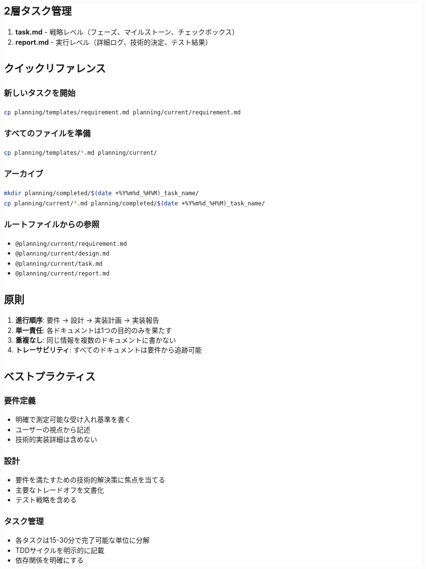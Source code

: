 ## 2層タスク管理

1. **task.md** - 戦略レベル（フェーズ、マイルストーン、チェックボックス）
2. **report.md** - 実行レベル（詳細ログ、技術的決定、テスト結果）

## クイックリファレンス

### 新しいタスクを開始
```bash
cp planning/templates/requirement.md planning/current/requirement.md
```

### すべてのファイルを準備
```bash
cp planning/templates/*.md planning/current/
```

### アーカイブ
```bash
mkdir planning/completed/$(date +%Y%m%d_%H%M)_task_name/
cp planning/current/*.md planning/completed/$(date +%Y%m%d_%H%M)_task_name/
```

### ルートファイルからの参照
- `@planning/current/requirement.md`
- `@planning/current/design.md`
- `@planning/current/task.md`
- `@planning/current/report.md`

## 原則

1. **進行順序**: 要件 → 設計 → 実装計画 → 実装報告
2. **単一責任**: 各ドキュメントは1つの目的のみを果たす
3. **重複なし**: 同じ情報を複数のドキュメントに書かない
4. **トレーサビリティ**: すべてのドキュメントは要件から追跡可能

## ベストプラクティス

### 要件定義
- 明確で測定可能な受け入れ基準を書く
- ユーザーの視点から記述
- 技術的実装詳細は含めない

### 設計
- 要件を満たすための技術的解決策に焦点を当てる
- 主要なトレードオフを文書化
- テスト戦略を含める

### タスク管理
- 各タスクは15-30分で完了可能な単位に分解
- TDDサイクルを明示的に記載
- 依存関係を明確にする
